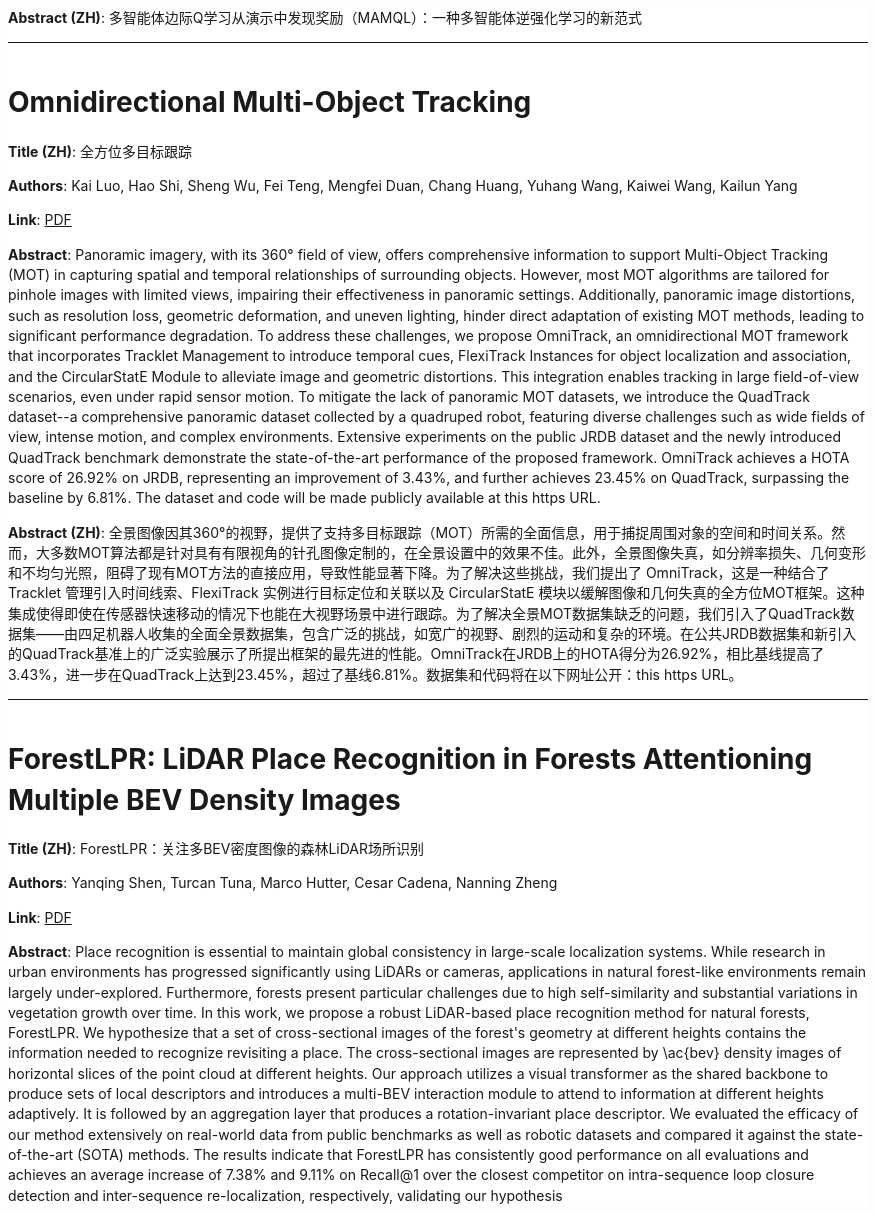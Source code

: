 **Abstract (ZH)**: 多智能体边际Q学习从演示中发现奖励（MAMQL）：一种多智能体逆强化学习的新范式 

---
# Omnidirectional Multi-Object Tracking 

**Title (ZH)**: 全方位多目标跟踪 

**Authors**: Kai Luo, Hao Shi, Sheng Wu, Fei Teng, Mengfei Duan, Chang Huang, Yuhang Wang, Kaiwei Wang, Kailun Yang  

**Link**: [PDF](https://arxiv.org/pdf/2503.04565)  

**Abstract**: Panoramic imagery, with its 360° field of view, offers comprehensive information to support Multi-Object Tracking (MOT) in capturing spatial and temporal relationships of surrounding objects. However, most MOT algorithms are tailored for pinhole images with limited views, impairing their effectiveness in panoramic settings. Additionally, panoramic image distortions, such as resolution loss, geometric deformation, and uneven lighting, hinder direct adaptation of existing MOT methods, leading to significant performance degradation. To address these challenges, we propose OmniTrack, an omnidirectional MOT framework that incorporates Tracklet Management to introduce temporal cues, FlexiTrack Instances for object localization and association, and the CircularStatE Module to alleviate image and geometric distortions. This integration enables tracking in large field-of-view scenarios, even under rapid sensor motion. To mitigate the lack of panoramic MOT datasets, we introduce the QuadTrack dataset--a comprehensive panoramic dataset collected by a quadruped robot, featuring diverse challenges such as wide fields of view, intense motion, and complex environments. Extensive experiments on the public JRDB dataset and the newly introduced QuadTrack benchmark demonstrate the state-of-the-art performance of the proposed framework. OmniTrack achieves a HOTA score of 26.92% on JRDB, representing an improvement of 3.43%, and further achieves 23.45% on QuadTrack, surpassing the baseline by 6.81%. The dataset and code will be made publicly available at this https URL. 

**Abstract (ZH)**: 全景图像因其360°的视野，提供了支持多目标跟踪（MOT）所需的全面信息，用于捕捉周围对象的空间和时间关系。然而，大多数MOT算法都是针对具有有限视角的针孔图像定制的，在全景设置中的效果不佳。此外，全景图像失真，如分辨率损失、几何变形和不均匀光照，阻碍了现有MOT方法的直接应用，导致性能显著下降。为了解决这些挑战，我们提出了 OmniTrack，这是一种结合了 Tracklet 管理引入时间线索、FlexiTrack 实例进行目标定位和关联以及 CircularStatE 模块以缓解图像和几何失真的全方位MOT框架。这种集成使得即使在传感器快速移动的情况下也能在大视野场景中进行跟踪。为了解决全景MOT数据集缺乏的问题，我们引入了QuadTrack数据集——由四足机器人收集的全面全景数据集，包含广泛的挑战，如宽广的视野、剧烈的运动和复杂的环境。在公共JRDB数据集和新引入的QuadTrack基准上的广泛实验展示了所提出框架的最先进的性能。OmniTrack在JRDB上的HOTA得分为26.92%，相比基线提高了3.43%，进一步在QuadTrack上达到23.45%，超过了基线6.81%。数据集和代码将在以下网址公开：this https URL。 

---
# ForestLPR: LiDAR Place Recognition in Forests Attentioning Multiple BEV Density Images 

**Title (ZH)**: ForestLPR：关注多BEV密度图像的森林LiDAR场所识别 

**Authors**: Yanqing Shen, Turcan Tuna, Marco Hutter, Cesar Cadena, Nanning Zheng  

**Link**: [PDF](https://arxiv.org/pdf/2503.04475)  

**Abstract**: Place recognition is essential to maintain global consistency in large-scale localization systems. While research in urban environments has progressed significantly using LiDARs or cameras, applications in natural forest-like environments remain largely under-explored. Furthermore, forests present particular challenges due to high self-similarity and substantial variations in vegetation growth over time. In this work, we propose a robust LiDAR-based place recognition method for natural forests, ForestLPR. We hypothesize that a set of cross-sectional images of the forest's geometry at different heights contains the information needed to recognize revisiting a place. The cross-sectional images are represented by \ac{bev} density images of horizontal slices of the point cloud at different heights. Our approach utilizes a visual transformer as the shared backbone to produce sets of local descriptors and introduces a multi-BEV interaction module to attend to information at different heights adaptively. It is followed by an aggregation layer that produces a rotation-invariant place descriptor. We evaluated the efficacy of our method extensively on real-world data from public benchmarks as well as robotic datasets and compared it against the state-of-the-art (SOTA) methods. The results indicate that ForestLPR has consistently good performance on all evaluations and achieves an average increase of 7.38\% and 9.11\% on Recall@1 over the closest competitor on intra-sequence loop closure detection and inter-sequence re-localization, respectively, validating our hypothesis 
